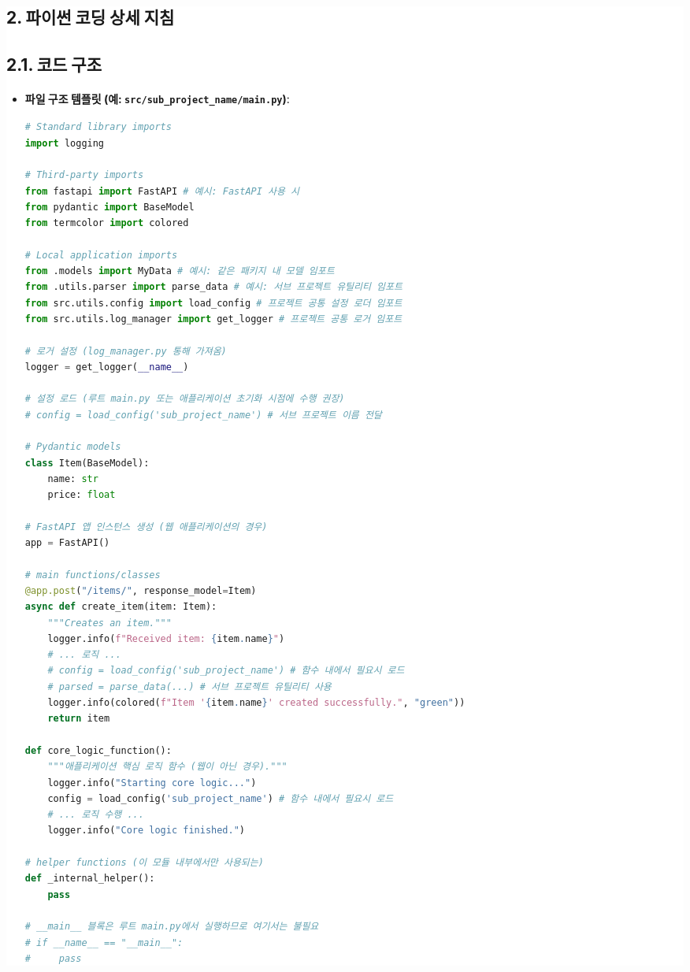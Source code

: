 
## 2. 파이썬 코딩 상세 지침

## 2.1. 코드 구조

- **파일 구조 템플릿 (예: `src/sub_project_name/main.py`)**:

  ```python
  # Standard library imports
  import logging

  # Third-party imports
  from fastapi import FastAPI # 예시: FastAPI 사용 시
  from pydantic import BaseModel
  from termcolor import colored

  # Local application imports
  from .models import MyData # 예시: 같은 패키지 내 모델 임포트
  from .utils.parser import parse_data # 예시: 서브 프로젝트 유틸리티 임포트
  from src.utils.config import load_config # 프로젝트 공통 설정 로더 임포트
  from src.utils.log_manager import get_logger # 프로젝트 공통 로거 임포트

  # 로거 설정 (log_manager.py 통해 가져옴)
  logger = get_logger(__name__)

  # 설정 로드 (루트 main.py 또는 애플리케이션 초기화 시점에 수행 권장)
  # config = load_config('sub_project_name') # 서브 프로젝트 이름 전달

  # Pydantic models
  class Item(BaseModel):
      name: str
      price: float

  # FastAPI 앱 인스턴스 생성 (웹 애플리케이션의 경우)
  app = FastAPI()

  # main functions/classes
  @app.post("/items/", response_model=Item)
  async def create_item(item: Item):
      """Creates an item."""
      logger.info(f"Received item: {item.name}")
      # ... 로직 ...
      # config = load_config('sub_project_name') # 함수 내에서 필요시 로드
      # parsed = parse_data(...) # 서브 프로젝트 유틸리티 사용
      logger.info(colored(f"Item '{item.name}' created successfully.", "green"))
      return item

  def core_logic_function():
      """애플리케이션 핵심 로직 함수 (웹이 아닌 경우)."""
      logger.info("Starting core logic...")
      config = load_config('sub_project_name') # 함수 내에서 필요시 로드
      # ... 로직 수행 ...
      logger.info("Core logic finished.")

  # helper functions (이 모듈 내부에서만 사용되는)
  def _internal_helper():
      pass

  # __main__ 블록은 루트 main.py에서 실행하므로 여기서는 불필요
  # if __name__ == "__main__":
  #     pass
  ```
